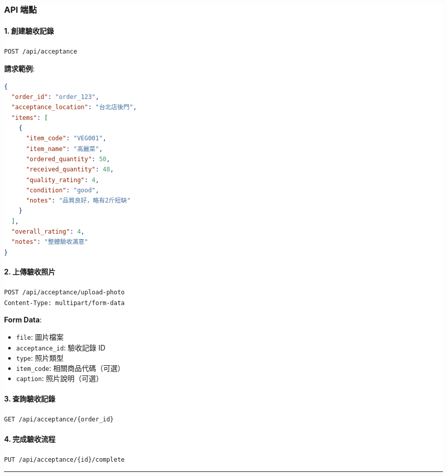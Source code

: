 ### API 端點

#### 1. 創建驗收記錄

```http
POST /api/acceptance
```

**請求範例**:
```json
{
  "order_id": "order_123",
  "acceptance_location": "台北店後門",
  "items": [
    {
      "item_code": "VEG001",
      "item_name": "高麗菜",
      "ordered_quantity": 50,
      "received_quantity": 48,
      "quality_rating": 4,
      "condition": "good",
      "notes": "品質良好，略有2斤短缺"
    }
  ],
  "overall_rating": 4,
  "notes": "整體驗收滿意"
}
```

#### 2. 上傳驗收照片

```http
POST /api/acceptance/upload-photo
Content-Type: multipart/form-data
```

**Form Data**:
- `file`: 圖片檔案
- `acceptance_id`: 驗收記錄 ID
- `type`: 照片類型
- `item_code`: 相關商品代碼（可選）
- `caption`: 照片說明（可選）

#### 3. 查詢驗收記錄

```http
GET /api/acceptance/{order_id}
```

#### 4. 完成驗收流程

```http
PUT /api/acceptance/{id}/complete
```

---
